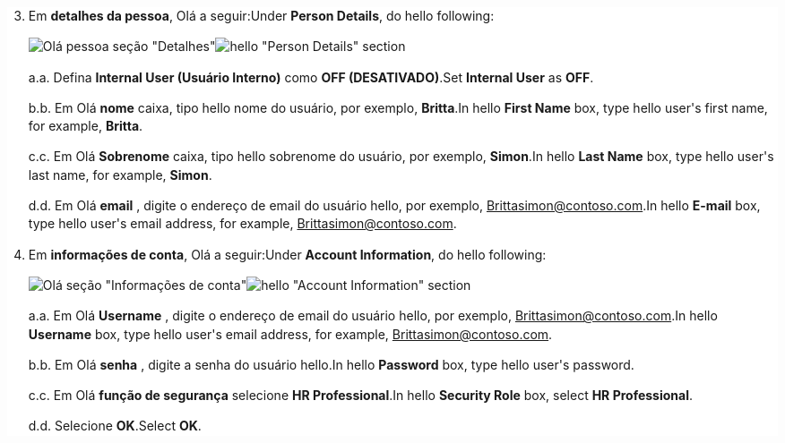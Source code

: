 3.  <span data-ttu-id="f3b86-222">Em **detalhes da pessoa**, Olá a seguir:</span><span class="sxs-lookup"><span data-stu-id="f3b86-222">Under **Person Details**, do hello following:</span></span>

    <span data-ttu-id="f3b86-223">![Olá pessoa seção "Detalhes"](./media/active-directory-saas-cezannehrsoftware-tutorial/tutorial_cezannehrsoftware_006.png "novo usuário")</span><span class="sxs-lookup"><span data-stu-id="f3b86-223">![hello "Person Details" section](./media/active-directory-saas-cezannehrsoftware-tutorial/tutorial_cezannehrsoftware_006.png "New User")</span></span>
    
    <span data-ttu-id="f3b86-224">a.</span><span class="sxs-lookup"><span data-stu-id="f3b86-224">a.</span></span> <span data-ttu-id="f3b86-225">Defina **Internal User (Usuário Interno)** como **OFF (DESATIVADO)**.</span><span class="sxs-lookup"><span data-stu-id="f3b86-225">Set **Internal User** as **OFF**.</span></span>
    
    <span data-ttu-id="f3b86-226">b.</span><span class="sxs-lookup"><span data-stu-id="f3b86-226">b.</span></span> <span data-ttu-id="f3b86-227">Em Olá **nome** caixa, tipo hello nome do usuário, por exemplo, **Britta**.</span><span class="sxs-lookup"><span data-stu-id="f3b86-227">In hello **First Name** box, type hello user's first name, for example, **Britta**.</span></span>  
 
    <span data-ttu-id="f3b86-228">c.</span><span class="sxs-lookup"><span data-stu-id="f3b86-228">c.</span></span> <span data-ttu-id="f3b86-229">Em Olá **Sobrenome** caixa, tipo hello sobrenome do usuário, por exemplo, **Simon**.</span><span class="sxs-lookup"><span data-stu-id="f3b86-229">In hello **Last Name** box, type hello user's last name, for example, **Simon**.</span></span>
    
    <span data-ttu-id="f3b86-230">d.</span><span class="sxs-lookup"><span data-stu-id="f3b86-230">d.</span></span> <span data-ttu-id="f3b86-231">Em Olá **email** , digite o endereço de email do usuário hello, por exemplo, Brittasimon@contoso.com.</span><span class="sxs-lookup"><span data-stu-id="f3b86-231">In hello **E-mail** box, type hello user's email address, for example, Brittasimon@contoso.com.</span></span>

4.  <span data-ttu-id="f3b86-232">Em **informações de conta**, Olá a seguir:</span><span class="sxs-lookup"><span data-stu-id="f3b86-232">Under **Account Information**, do hello following:</span></span>

    <span data-ttu-id="f3b86-233">![Olá seção "Informações de conta"](./media/active-directory-saas-cezannehrsoftware-tutorial/tutorial_cezannehrsoftware_007.png "novo usuário")</span><span class="sxs-lookup"><span data-stu-id="f3b86-233">![hello "Account Information" section](./media/active-directory-saas-cezannehrsoftware-tutorial/tutorial_cezannehrsoftware_007.png "New User")</span></span>
    
    <span data-ttu-id="f3b86-234">a.</span><span class="sxs-lookup"><span data-stu-id="f3b86-234">a.</span></span> <span data-ttu-id="f3b86-235">Em Olá **Username** , digite o endereço de email do usuário hello, por exemplo, Brittasimon@contoso.com.</span><span class="sxs-lookup"><span data-stu-id="f3b86-235">In hello **Username** box, type hello user's email address, for example, Brittasimon@contoso.com.</span></span>
    
    <span data-ttu-id="f3b86-236">b.</span><span class="sxs-lookup"><span data-stu-id="f3b86-236">b.</span></span> <span data-ttu-id="f3b86-237">Em Olá **senha** , digite a senha do usuário hello.</span><span class="sxs-lookup"><span data-stu-id="f3b86-237">In hello **Password** box, type hello user's password.</span></span>
    
    <span data-ttu-id="f3b86-238">c.</span><span class="sxs-lookup"><span data-stu-id="f3b86-238">c.</span></span> <span data-ttu-id="f3b86-239">Em Olá **função de segurança** selecione **HR Professional**.</span><span class="sxs-lookup"><span data-stu-id="f3b86-239">In hello **Security Role** box, select **HR Professional**.</span></span>
    
    <span data-ttu-id="f3b86-240">d.</span><span class="sxs-lookup"><span data-stu-id="f3b86-240">d.</span></span> <span data-ttu-id="f3b86-241">Selecione **OK**.</span><span class="sxs-lookup"><span data-stu-id="f3b86-241">Select **OK**.</span></span>
